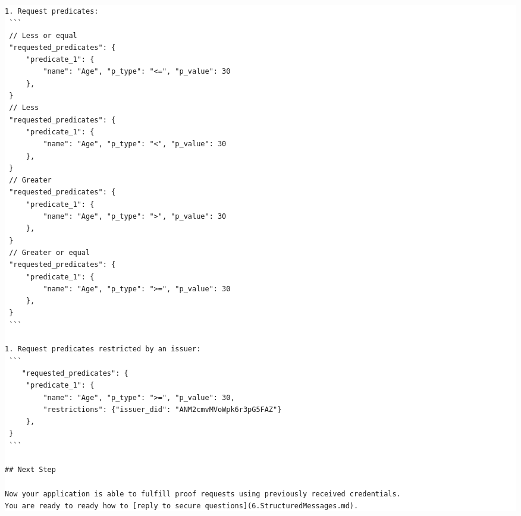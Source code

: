    ```
1. Request predicates:
    ```
    // Less or equal
    "requested_predicates": {
        "predicate_1": {
            "name": "Age", "p_type": "<=", "p_value": 30
        },
    }
    // Less
    "requested_predicates": {
        "predicate_1": {
            "name": "Age", "p_type": "<", "p_value": 30
        },
    }
    // Greater
    "requested_predicates": {
        "predicate_1": {
            "name": "Age", "p_type": ">", "p_value": 30
        },
    }
    // Greater or equal
    "requested_predicates": {
        "predicate_1": {
            "name": "Age", "p_type": ">=", "p_value": 30
        },
    }
    ```

1. Request predicates restricted by an issuer:
    ```
       "requested_predicates": {
        "predicate_1": {
            "name": "Age", "p_type": ">=", "p_value": 30,
            "restrictions": {"issuer_did": "ANM2cmvMVoWpk6r3pG5FAZ"}
        },
    }
    ```

## Next Step

Now your application is able to fulfill proof requests using previously received credentials.
You are ready to ready how to [reply to secure questions](6.StructuredMessages.md).
